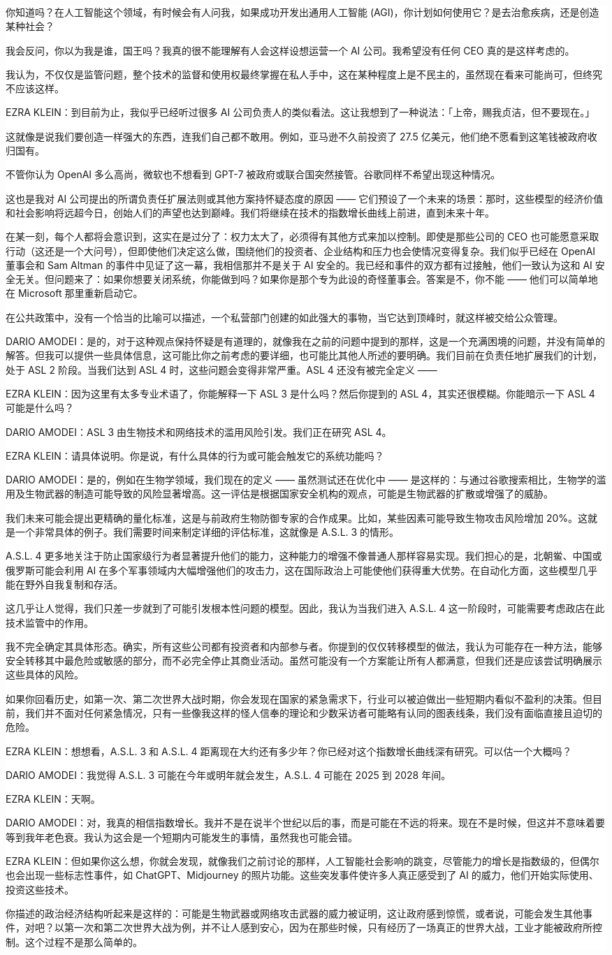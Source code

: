你知道吗？在人工智能这个领域，有时候会有人问我，如果成功开发出通用人工智能 (AGI)，你计划如何使用它？是去治愈疾病，还是创造某种社会？

我会反问，你以为我是谁，国王吗？我真的很不能理解有人会这样设想运营一个 AI 公司。我希望没有任何 CEO 真的是这样考虑的。

我认为，不仅仅是监管问题，整个技术的监督和使用权最终掌握在私人手中，这在某种程度上是不民主的，虽然现在看来可能尚可，但终究不应该这样。

EZRA KLEIN：到目前为止，我似乎已经听过很多 AI 公司负责人的类似看法。这让我想到了一种说法：「上帝，赐我贞洁，但不要现在。」

这就像是说我们要创造一样强大的东西，连我们自己都不敢用。例如，亚马逊不久前投资了 27.5 亿美元，他们绝不愿看到这笔钱被政府收归国有。

不管你认为 OpenAI 多么高尚，微软也不想看到 GPT-7 被政府或联合国突然接管。谷歌同样不希望出现这种情况。

这也是我对 AI 公司提出的所谓负责任扩展法则或其他方案持怀疑态度的原因 —— 它们预设了一个未来的场景：那时，这些模型的经济价值和社会影响将远超今日，创始人们的声望也达到巅峰。我们将继续在技术的指数增长曲线上前进，直到未来十年。

在某一刻，每个人都将会意识到，这实在是过分了：权力太大了，必须得有其他方式来加以控制。即使是那些公司的 CEO 也可能愿意采取行动（这还是一个大问号），但即使他们决定这么做，围绕他们的投资者、企业结构和压力也会使情况变得复杂。我们似乎已经在 OpenAI 董事会和 Sam Altman 的事件中见证了这一幕，我相信那并不是关于 AI 安全的。我已经和事件的双方都有过接触，他们一致认为这和 AI 安全无关。但问题来了：如果你想要关闭系统，你能做到吗？如果你是那个专为此设的奇怪董事会。答案是不，你不能 —— 他们可以简单地在 Microsoft 那里重新启动它。

在公共政策中，没有一个恰当的比喻可以描述，一个私营部门创建的如此强大的事物，当它达到顶峰时，就这样被交给公众管理。

DARIO AMODEI：是的，对于这种观点保持怀疑是有道理的，就像我在之前的问题中提到的那样，这是一个充满困境的问题，并没有简单的解答。但我可以提供一些具体信息，这可能比你之前考虑的要详细，也可能比其他人所述的要明确。我们目前在负责任地扩展我们的计划，处于 ASL 2 阶段。当我们达到 ASL 4 时，这些问题会变得非常严重。ASL 4 还没有被完全定义 ——

EZRA KLEIN：因为这里有太多专业术语了，你能解释一下 ASL 3 是什么吗？然后你提到的 ASL 4，其实还很模糊。你能暗示一下 ASL 4 可能是什么吗？

DARIO AMODEI：ASL 3 由生物技术和网络技术的滥用风险引发。我们正在研究 ASL 4。

EZRA KLEIN：请具体说明。你是说，有什么具体的行为或可能会触发它的系统功能吗？

DARIO AMODEI：是的，例如在生物学领域，我们现在的定义 —— 虽然测试还在优化中 —— 是这样的：与通过谷歌搜索相比，生物学的滥用及生物武器的制造可能导致的风险显著增高。这一评估是根据国家安全机构的观点，可能是生物武器的扩散或增强了的威胁。

我们未来可能会提出更精确的量化标准，这是与前政府生物防御专家的合作成果。比如，某些因素可能导致生物攻击风险增加 20%。这就是一个非常具体的例子。我们需要时间来制定详细的评估标准，这就像是 A.S.L. 3 的情形。

A.S.L. 4 更多地关注于防止国家级行为者显著提升他们的能力，这种能力的增强不像普通人那样容易实现。我们担心的是，北朝鲎、中国或俄罗斯可能会利用 AI 在多个军事领域内大幅增强他们的攻击力，这在国际政治上可能使他们获得重大优势。在自动化方面，这些模型几乎能在野外自我复制和存活。

这几乎让人觉得，我们只差一步就到了可能引发根本性问题的模型。因此，我认为当我们进入 A.S.L. 4 这一阶段时，可能需要考虑政店在此技术监管中的作用。

我不完全确定其具体形态。确实，所有这些公司都有投资者和内部参与者。你提到的仅仅转移模型的做法，我认为可能存在一种方法，能够安全转移其中最危险或敏感的部分，而不必完全停止其商业活动。虽然可能没有一个方案能让所有人都满意，但我们还是应该尝试明确展示这些具体的风险。

如果你回看历史，如第一次、第二次世界大战时期，你会发现在国家的紧急需求下，行业可以被迫做出一些短期内看似不盈利的决策。但目前，我们并不面对任何紧急情况，只有一些像我这样的怪人信奉的理论和少数采访者可能略有认同的图表线条，我们没有面临直接且迫切的危险。

EZRA KLEIN：想想看，A.S.L. 3 和 A.S.L. 4 距离现在大约还有多少年？你已经对这个指数增长曲线深有研究。可以估一个大概吗？

DARIO AMODEI：我觉得 A.S.L. 3 可能在今年或明年就会发生，A.S.L. 4 可能在 2025 到 2028 年间。

EZRA KLEIN：天啊。

DARIO AMODEI：对，我真的相信指数增长。我并不是在说半个世纪以后的事，而是可能在不远的将来。现在不是时候，但这并不意味着要等到我年老色衰。我认为这会是一个短期内可能发生的事情，虽然我也可能会错。

EZRA KLEIN：但如果你这么想，你就会发现，就像我们之前讨论的那样，人工智能社会影响的跳变，尽管能力的增长是指数级的，但偶尔也会出现一些标志性事件，如 ChatGPT、Midjourney 的照片功能。这些突发事件使许多人真正感受到了 AI 的威力，他们开始实际使用、投资这些技术。

你描述的政治经济结构听起来是这样的：可能是生物武器或网络攻击武器的威力被证明，这让政府感到惊慌，或者说，可能会发生其他事件，对吧？以第一次和第二次世界大战为例，并不让人感到安心，因为在那些时候，只有经历了一场真正的世界大战，工业才能被政府所控制。这个过程不是那么简单的。
